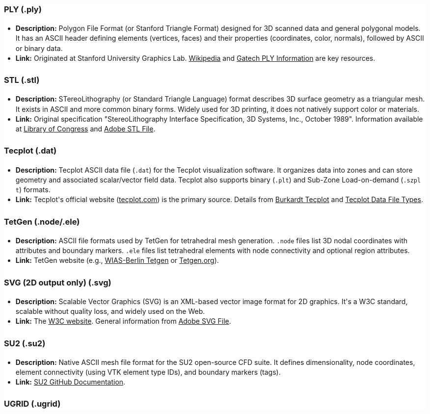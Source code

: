 ### **PLY (.ply)**

  * **Description:** Polygon File Format (or Stanford Triangle Format) designed for 3D scanned data and general polygonal models. It has an ASCII header defining elements (vertices, faces) and their properties (coordinates, color, normals), followed by ASCII or binary data.
  * **Link:** Originated at Stanford University Graphics Lab. [Wikipedia](https://en.wikipedia.org/wiki/PLY_\(file_format\)) and [Gatech PLY Information](https://sites.cc.gatech.edu/projects/large_models/ply.html) are key resources.

### **STL (.stl)**

  * **Description:** STereoLithography (or Standard Triangle Language) format describes 3D surface geometry as a triangular mesh. It exists in ASCII and more common binary forms. Widely used for 3D printing, it does not natively support color or materials.
  * **Link:** Original specification "StereoLithography Interface Specification, 3D Systems, Inc., October 1989". Information available at [Library of Congress](https://www.loc.gov/preservation/digital/formats/fdd/fdd000505.shtml) and [Adobe STL File](https://www.adobe.com/creativecloud/file-types/image/vector/stl-file.html).

### **Tecplot (.dat)**

  * **Description:** Tecplot ASCII data file (`.dat`) for the Tecplot visualization software. It organizes data into zones and can store geometry and associated scalar/vector field data. Tecplot also supports binary (`.plt`) and Sub-Zone Load-on-demand (`.szplt`) formats.
  * **Link:** Tecplot's official website ([tecplot.com](https://www.tecplot.com/)) is the primary source. Details from [Burkardt Tecplot](https://people.math.sc.edu/Burkardt/data/tec/tec.html) and [Tecplot Data File Types](https://tecplot.com/2016/09/16/tecplot-data-file-types-dat-plt-szplt/).

### **TetGen (.node/.ele)**

  * **Description:** ASCII file formats used by TetGen for tetrahedral mesh generation. `.node` files list 3D nodal coordinates with attributes and boundary markers. `.ele` files list tetrahedral elements with node connectivity and optional region attributes.
  * **Link:** TetGen website (e.g., [WIAS-Berlin Tetgen](https://wias-berlin.de/software/tetgen/1.5/doc/manual/manual006.html) or [Tetgen.org](https://www.google.com/search?q=https://www.tetgen.org/)).

### **SVG (2D output only) (.svg)**

  * **Description:** Scalable Vector Graphics (SVG) is an XML-based vector image format for 2D graphics. It's a W3C standard, scalable without quality loss, and widely used on the Web.
  * **Link:** The [W3C website](https://www.w3.org/Graphics/SVG/). General information from [Adobe SVG File](https://www.adobe.com/creativecloud/file-types/image/vector/svg-file.html).

### **SU2 (.su2)**

  * **Description:** Native ASCII mesh file format for the SU2 open-source CFD suite. It defines dimensionality, node coordinates, element connectivity (using VTK element type IDs), and boundary markers (tags).
  * **Link:** [SU2 GitHub Documentation](https://su2code.github.io/docs/Mesh-File/).

### **UGRID (.ugrid)**
